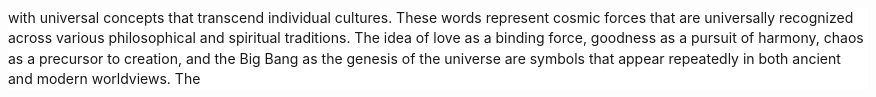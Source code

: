 with
universal
concepts
that
transcend
individual
cultures.
These
words
represent
cosmic
forces
that
are
universally
recognized
across
various
philosophical
and
spiritual
traditions.
The
idea
of
love
as
a
binding
force,
goodness
as
a
pursuit
of
harmony,
chaos
as
a
precursor
to
creation,
and
the
Big
Bang
as
the
genesis
of
the
universe
are
symbols
that
appear
repeatedly
in
both
ancient
and
modern
worldviews.
The